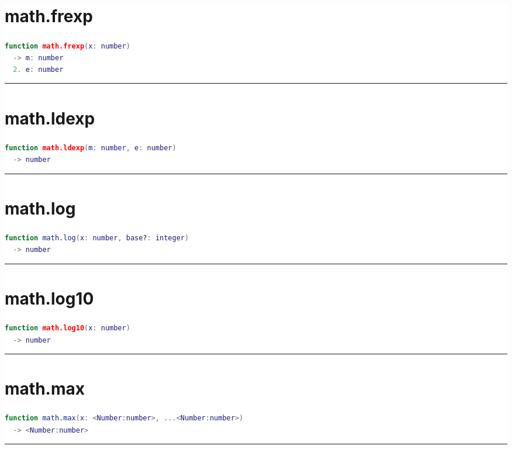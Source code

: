 # math.frexp


```lua
function math.frexp(x: number)
  -> m: number
  2. e: number
```


---

# math.ldexp


```lua
function math.ldexp(m: number, e: number)
  -> number
```


---

# math.log


```lua
function math.log(x: number, base?: integer)
  -> number
```


---

# math.log10


```lua
function math.log10(x: number)
  -> number
```


---

# math.max


```lua
function math.max(x: <Number:number>, ...<Number:number>)
  -> <Number:number>
```


---
